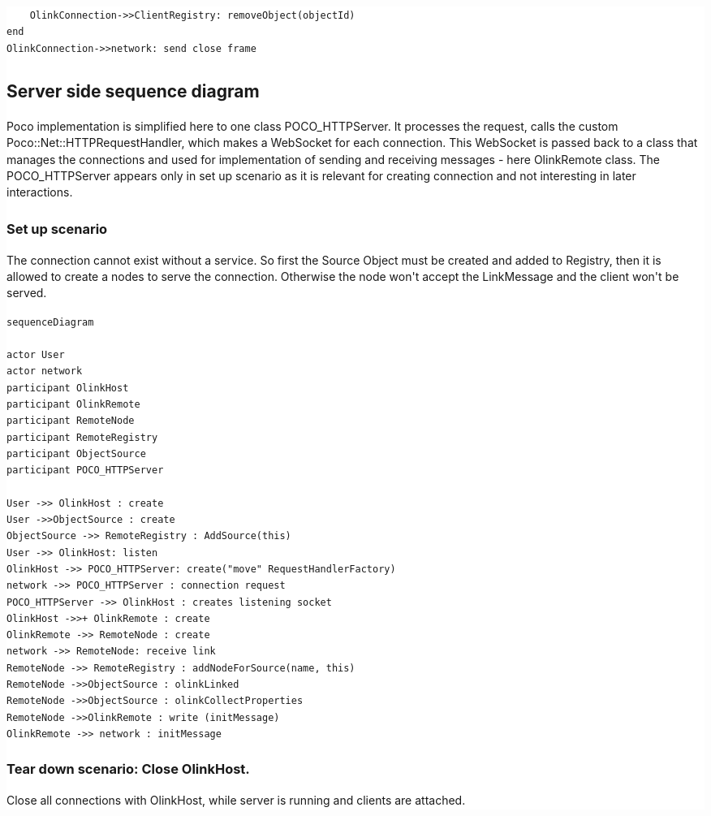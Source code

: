 ```mermaid
	OlinkConnection->>ClientRegistry: removeObject(objectId)
end
OlinkConnection->>network: send close frame
```

## Server side sequence diagram

Poco implementation is simplified here to one class POCO_HTTPServer. It processes the request, calls the custom Poco::Net::HTTPRequestHandler, which makes a WebSocket for each connection.
This WebSocket is passed back to a class that manages the connections and used for implementation of sending and receiving messages - here OlinkRemote class.
The POCO_HTTPServer appears only in set up scenario as it is relevant for creating connection and not interesting in later interactions. 

### Set up scenario

The connection cannot exist without a service. So first the Source Object must be created and added to Registry, then it is allowed to create a nodes to serve the connection.
Otherwise the node won't accept the LinkMessage and the client won't be served.

```mermaid
sequenceDiagram

actor User
actor network
participant OlinkHost
participant OlinkRemote
participant RemoteNode
participant RemoteRegistry
participant ObjectSource
participant POCO_HTTPServer

User ->> OlinkHost : create
User ->>ObjectSource : create
ObjectSource ->> RemoteRegistry : AddSource(this)
User ->> OlinkHost: listen
OlinkHost ->> POCO_HTTPServer: create("move" RequestHandlerFactory)
network ->> POCO_HTTPServer : connection request
POCO_HTTPServer ->> OlinkHost : creates listening socket
OlinkHost ->>+ OlinkRemote : create
OlinkRemote ->> RemoteNode : create
network ->> RemoteNode: receive link
RemoteNode ->> RemoteRegistry : addNodeForSource(name, this)
RemoteNode ->>ObjectSource : olinkLinked
RemoteNode ->>ObjectSource : olinkCollectProperties
RemoteNode ->>OlinkRemote : write (initMessage)
OlinkRemote ->> network : initMessage
```
### Tear down scenario: Close OlinkHost.
Close all connections with OlinkHost, while server is running and clients are attached.
